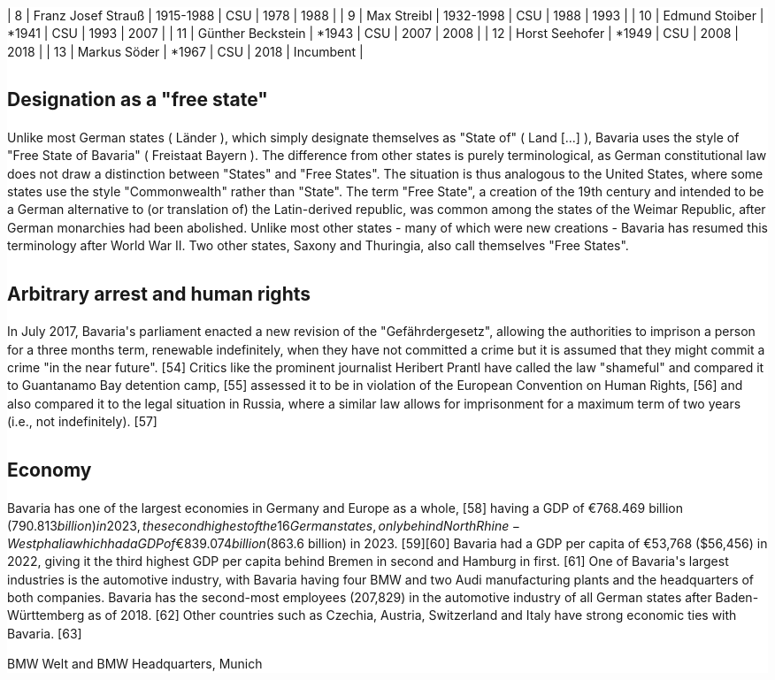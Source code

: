 | 8                                | Franz Josef Strauß               | 1915-1988                        | CSU                              | 1978                             | 1988                             |
| 9                                | Max Streibl                      | 1932-1998                        | CSU                              | 1988                             | 1993                             |
| 10                               | Edmund Stoiber                   | *1941                            | CSU                              | 1993                             | 2007                             |
| 11                               | Günther Beckstein                | *1943                            | CSU                              | 2007                             | 2008                             |
| 12                               | Horst Seehofer                   | *1949                            | CSU                              | 2008                             | 2018                             |
| 13                               | Markus Söder                     | *1967                            | CSU                              | 2018                             | Incumbent                        |



## Designation as a "free state"

Unlike  most  German  states  ( Länder ),  which  simply  designate  themselves  as  "State  of"  ( Land [...] ),  Bavaria  uses  the  style  of  "Free  State  of Bavaria" ( Freistaat Bayern ). The difference from other states is purely terminological, as German constitutional law does not draw a distinction between "States" and "Free States". The situation is thus analogous to the United States, where some states use the style "Commonwealth" rather than "State". The term "Free State", a creation of the 19th century and intended to be a German alternative to (or translation of) the Latin-derived republic, was common among the states of the Weimar Republic, after German monarchies had been abolished. Unlike most other states - many of  which  were  new  creations  -  Bavaria  has  resumed  this  terminology  after World War  II. Two  other  states,  Saxony  and Thuringia,  also  call themselves "Free States".

## Arbitrary arrest and human rights

In  July  2017,  Bavaria's  parliament enacted a new revision of the "Gefährdergesetz", allowing the authorities to imprison a person for a three months term,  renewable  indefinitely,  when  they  have  not  committed  a  crime  but  it  is  assumed  that  they  might  commit  a  crime  "in  the  near future". [54] Critics like the prominent journalist Heribert Prantl have called the law "shameful" and compared it to Guantanamo Bay detention camp, [55] assessed it to be in violation of the European Convention on Human Rights, [56] and also compared it to the legal situation in Russia, where a similar law allows for imprisonment for a maximum term of two years (i.e., not indefinitely). [57]

## Economy

Bavaria  has  one  of  the  largest  economies  in  Germany  and  Europe  as  a  whole, [58] having  a  GDP  of €768.469  billion  ($790.813  billion)  in  2023,  the  second  highest  of  the  16  German  states,  only  behind North Rhine-Westphalia which had a GDP of €839.074 billion ($863.6 billion) in 2023. [59][60] Bavaria had a GDP per capita of €53,768 ($56,456) in 2022, giving it the third highest GDP per capita behind Bremen in second and Hamburg in first. [61] One of Bavaria's largest industries is the automotive industry, with  Bavaria  having  four  BMW  and  two  Audi  manufacturing  plants  and  the  headquarters  of  both companies. Bavaria has the second-most employees (207,829) in the automotive industry of all German states after Baden-Württemberg as of 2018. [62] Other countries such as Czechia, Austria, Switzerland and Italy have strong economic ties with Bavaria. [63]

BMW Welt and BMW Headquarters, Munich



